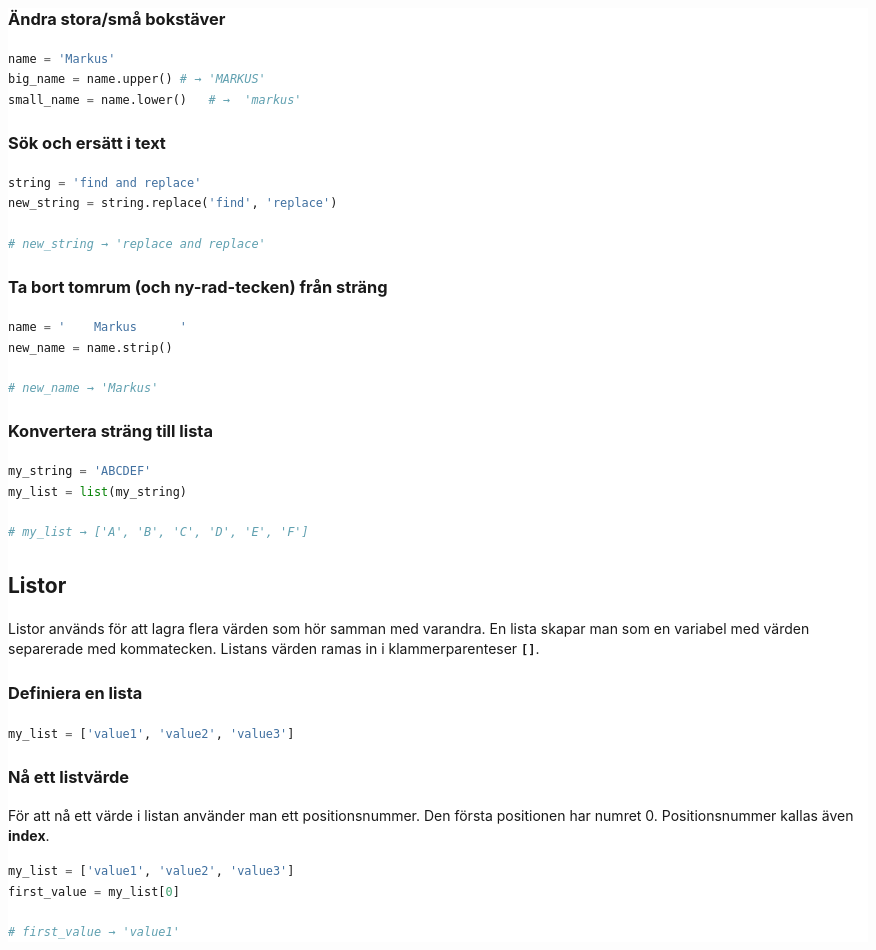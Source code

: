 ### **Ändra stora/små bokstäver**

```py
name = 'Markus'
big_name = name.upper()	# → 'MARKUS'
small_name = name.lower()	# →  'markus'
```

### **Sök och ersätt i text**

```py
string = 'find and replace'
new_string = string.replace('find', 'replace')

# new_string → 'replace and replace'
```

### **Ta bort tomrum (och ny-rad-tecken) från sträng**

```py
name = '    Markus      '
new_name = name.strip()	

# new_name → 'Markus'
```

### **Konvertera sträng till lista**

```py
my_string = 'ABCDEF'
my_list = list(my_string)

# my_list → ['A', 'B', 'C', 'D', 'E', 'F']
```

## 

## **Listor**

Listor används för att lagra flera värden som hör samman med varandra. En lista skapar man som en variabel med värden separerade med kommatecken. Listans värden ramas in i klammerparenteser **`[]`**.

### **Definiera en lista**

```py
my_list = ['value1', 'value2', 'value3']
```

### **Nå ett listvärde**

För att nå ett värde i listan använder man ett positionsnummer. Den första positionen har numret 0\. Positionsnummer kallas även **index**.

```py
my_list = ['value1', 'value2', 'value3']
first_value = my_list[0]

# first_value → 'value1'
```
